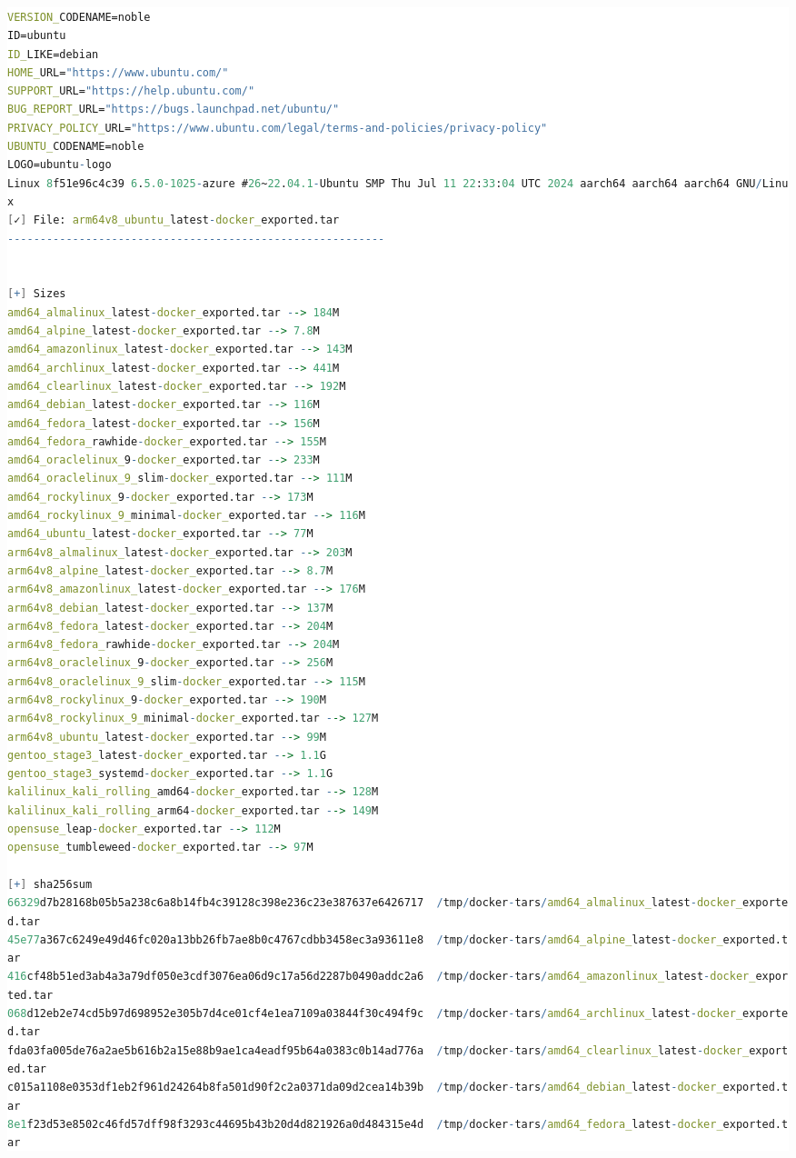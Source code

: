 ```mathematica
VERSION_CODENAME=noble
ID=ubuntu
ID_LIKE=debian
HOME_URL="https://www.ubuntu.com/"
SUPPORT_URL="https://help.ubuntu.com/"
BUG_REPORT_URL="https://bugs.launchpad.net/ubuntu/"
PRIVACY_POLICY_URL="https://www.ubuntu.com/legal/terms-and-policies/privacy-policy"
UBUNTU_CODENAME=noble
LOGO=ubuntu-logo
Linux 8f51e96c4c39 6.5.0-1025-azure #26~22.04.1-Ubuntu SMP Thu Jul 11 22:33:04 UTC 2024 aarch64 aarch64 aarch64 GNU/Linux
[✓] File: arm64v8_ubuntu_latest-docker_exported.tar
----------------------------------------------------------


[+] Sizes
amd64_almalinux_latest-docker_exported.tar --> 184M
amd64_alpine_latest-docker_exported.tar --> 7.8M
amd64_amazonlinux_latest-docker_exported.tar --> 143M
amd64_archlinux_latest-docker_exported.tar --> 441M
amd64_clearlinux_latest-docker_exported.tar --> 192M
amd64_debian_latest-docker_exported.tar --> 116M
amd64_fedora_latest-docker_exported.tar --> 156M
amd64_fedora_rawhide-docker_exported.tar --> 155M
amd64_oraclelinux_9-docker_exported.tar --> 233M
amd64_oraclelinux_9_slim-docker_exported.tar --> 111M
amd64_rockylinux_9-docker_exported.tar --> 173M
amd64_rockylinux_9_minimal-docker_exported.tar --> 116M
amd64_ubuntu_latest-docker_exported.tar --> 77M
arm64v8_almalinux_latest-docker_exported.tar --> 203M
arm64v8_alpine_latest-docker_exported.tar --> 8.7M
arm64v8_amazonlinux_latest-docker_exported.tar --> 176M
arm64v8_debian_latest-docker_exported.tar --> 137M
arm64v8_fedora_latest-docker_exported.tar --> 204M
arm64v8_fedora_rawhide-docker_exported.tar --> 204M
arm64v8_oraclelinux_9-docker_exported.tar --> 256M
arm64v8_oraclelinux_9_slim-docker_exported.tar --> 115M
arm64v8_rockylinux_9-docker_exported.tar --> 190M
arm64v8_rockylinux_9_minimal-docker_exported.tar --> 127M
arm64v8_ubuntu_latest-docker_exported.tar --> 99M
gentoo_stage3_latest-docker_exported.tar --> 1.1G
gentoo_stage3_systemd-docker_exported.tar --> 1.1G
kalilinux_kali_rolling_amd64-docker_exported.tar --> 128M
kalilinux_kali_rolling_arm64-docker_exported.tar --> 149M
opensuse_leap-docker_exported.tar --> 112M
opensuse_tumbleweed-docker_exported.tar --> 97M

[+] sha256sum
66329d7b28168b05b5a238c6a8b14fb4c39128c398e236c23e387637e6426717  /tmp/docker-tars/amd64_almalinux_latest-docker_exported.tar
45e77a367c6249e49d46fc020a13bb26fb7ae8b0c4767cdbb3458ec3a93611e8  /tmp/docker-tars/amd64_alpine_latest-docker_exported.tar
416cf48b51ed3ab4a3a79df050e3cdf3076ea06d9c17a56d2287b0490addc2a6  /tmp/docker-tars/amd64_amazonlinux_latest-docker_exported.tar
068d12eb2e74cd5b97d698952e305b7d4ce01cf4e1ea7109a03844f30c494f9c  /tmp/docker-tars/amd64_archlinux_latest-docker_exported.tar
fda03fa005de76a2ae5b616b2a15e88b9ae1ca4eadf95b64a0383c0b14ad776a  /tmp/docker-tars/amd64_clearlinux_latest-docker_exported.tar
c015a1108e0353df1eb2f961d24264b8fa501d90f2c2a0371da09d2cea14b39b  /tmp/docker-tars/amd64_debian_latest-docker_exported.tar
8e1f23d53e8502c46fd57dff98f3293c44695b43b20d4d821926a0d484315e4d  /tmp/docker-tars/amd64_fedora_latest-docker_exported.tar
```
